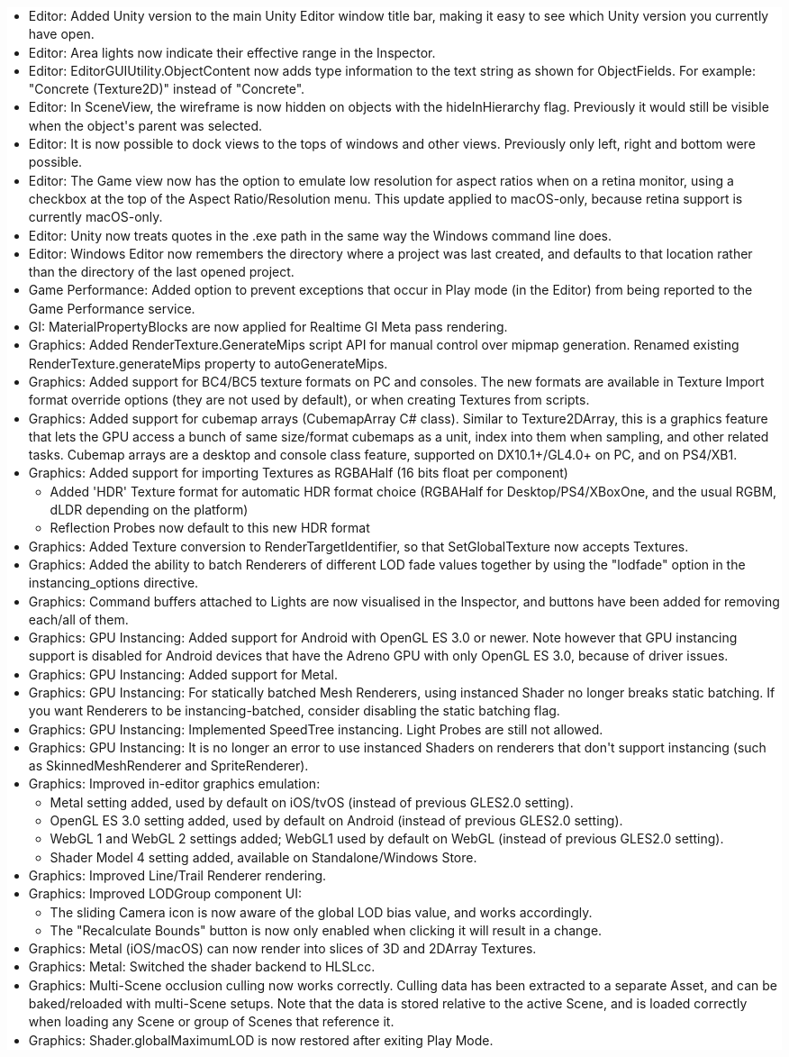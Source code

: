 *   Editor: Added Unity version to the main Unity Editor window title bar, making it easy to see which Unity version you currently have open.
*   Editor: Area lights now indicate their effective range in the Inspector.
*   Editor: EditorGUIUtility.ObjectContent now adds type information to the text string as shown for ObjectFields. For example: "Concrete (Texture2D)" instead of "Concrete".
*   Editor: In SceneView, the wireframe is now hidden on objects with the hideInHierarchy flag. Previously it would still be visible when the object's parent was selected.
*   Editor: It is now possible to dock views to the tops of windows and other views. Previously only left, right and bottom were possible.
*   Editor: The Game view now has the option to emulate low resolution for aspect ratios when on a retina monitor, using a checkbox at the top of the Aspect Ratio/Resolution menu. This update applied to macOS-only, because retina support is currently macOS-only.
*   Editor: Unity now treats quotes in the .exe path in the same way the Windows command line does.
*   Editor: Windows Editor now remembers the directory where a project was last created, and defaults to that location rather than the directory of the last opened project.
*   Game Performance: Added option to prevent exceptions that occur in Play mode (in the Editor) from being reported to the Game Performance service.
*   GI: MaterialPropertyBlocks are now applied for Realtime GI Meta pass rendering.
*   Graphics: Added RenderTexture.GenerateMips script API for manual control over mipmap generation. Renamed existing RenderTexture.generateMips property to autoGenerateMips.
*   Graphics: Added support for BC4/BC5 texture formats on PC and consoles. The new formats are available in Texture Import format override options (they are not used by default), or when creating Textures from scripts.
*   Graphics: Added support for cubemap arrays (CubemapArray C# class). Similar to Texture2DArray, this is a graphics feature that lets the GPU access a bunch of same size/format cubemaps as a unit, index into them when sampling, and other related tasks. Cubemap arrays are a desktop and console class feature, supported on DX10.1+/GL4.0+ on PC, and on PS4/XB1.
*   Graphics: Added support for importing Textures as RGBAHalf (16 bits float per component)
    *   Added 'HDR' Texture format for automatic HDR format choice (RGBAHalf for Desktop/PS4/XBoxOne, and the usual RGBM, dLDR depending on the platform)
    *   Reflection Probes now default to this new HDR format
*   Graphics: Added Texture conversion to RenderTargetIdentifier, so that SetGlobalTexture now accepts Textures.
*   Graphics: Added the ability to batch Renderers of different LOD fade values together by using the "lodfade" option in the instancing\_options directive.
*   Graphics: Command buffers attached to Lights are now visualised in the Inspector, and buttons have been added for removing each/all of them.
*   Graphics: GPU Instancing: Added support for Android with OpenGL ES 3.0 or newer. Note however that GPU instancing support is disabled for Android devices that have the Adreno GPU with only OpenGL ES 3.0, because of driver issues.
*   Graphics: GPU Instancing: Added support for Metal.
*   Graphics: GPU Instancing: For statically batched Mesh Renderers, using instanced Shader no longer breaks static batching. If you want Renderers to be instancing-batched, consider disabling the static batching flag.
*   Graphics: GPU Instancing: Implemented SpeedTree instancing. Light Probes are still not allowed.
*   Graphics: GPU Instancing: It is no longer an error to use instanced Shaders on renderers that don't support instancing (such as SkinnedMeshRenderer and SpriteRenderer).
*   Graphics: Improved in-editor graphics emulation:
    *   Metal setting added, used by default on iOS/tvOS (instead of previous GLES2.0 setting).
    *   OpenGL ES 3.0 setting added, used by default on Android (instead of previous GLES2.0 setting).
    *   WebGL 1 and WebGL 2 settings added; WebGL1 used by default on WebGL (instead of previous GLES2.0 setting).
    *   Shader Model 4 setting added, available on Standalone/Windows Store.
*   Graphics: Improved Line/Trail Renderer rendering.
*   Graphics: Improved LODGroup component UI:
    *   The sliding Camera icon is now aware of the global LOD bias value, and works accordingly.
    *   The "Recalculate Bounds" button is now only enabled when clicking it will result in a change.
*   Graphics: Metal (iOS/macOS) can now render into slices of 3D and 2DArray Textures.
*   Graphics: Metal: Switched the shader backend to HLSLcc.
*   Graphics: Multi-Scene occlusion culling now works correctly. Culling data has been extracted to a separate Asset, and can be baked/reloaded with multi-Scene setups. Note that the data is stored relative to the active Scene, and is loaded correctly when loading any Scene or group of Scenes that reference it.
*   Graphics: Shader.globalMaximumLOD is now restored after exiting Play Mode.